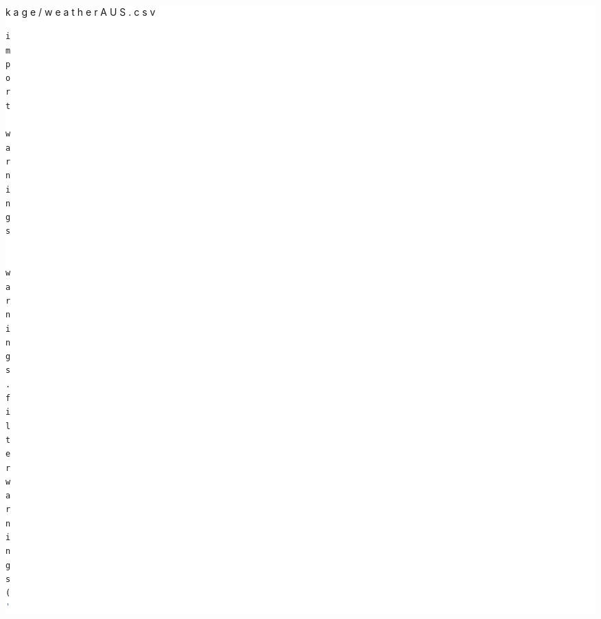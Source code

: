 k
a
g
e
/
w
e
a
t
h
e
r
A
U
S
.
c
s
v

</pre>

```python
i
m
p
o
r
t
 
w
a
r
n
i
n
g
s


w
a
r
n
i
n
g
s
.
f
i
l
t
e
r
w
a
r
n
i
n
g
s
(
'
```